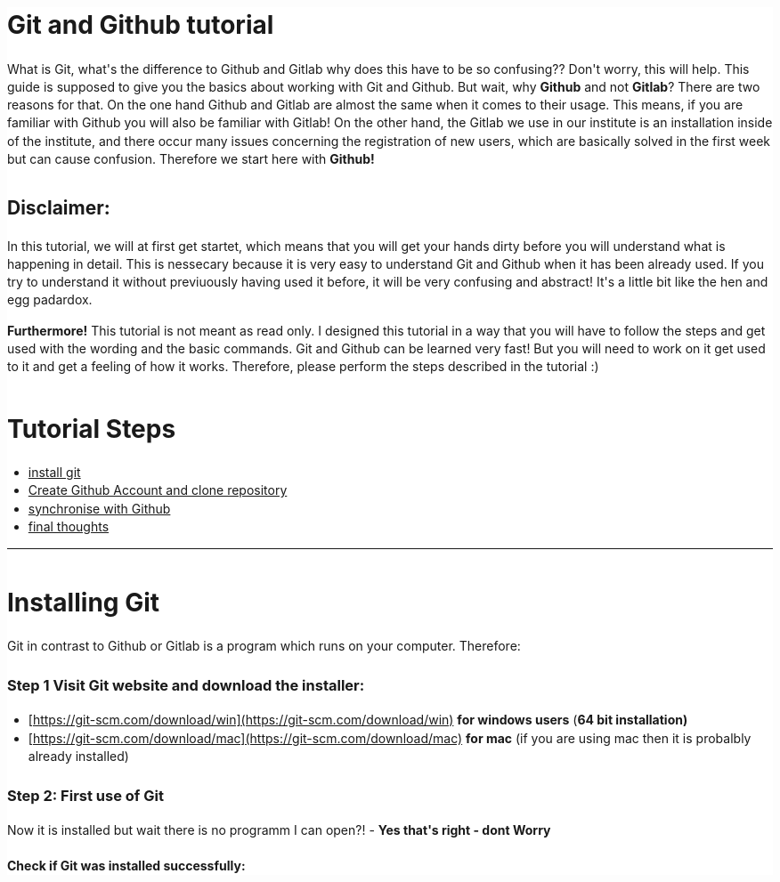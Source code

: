 # Git and Github tutorial

What is Git, what's the difference to Github and Gitlab why does this have to be so confusing?? Don't worry, this will help. This guide is supposed to give you the basics about working with Git and Github. But wait, why **Github** and not **Gitlab**? There are two reasons for that. On the one hand Github and Gitlab are almost the same when it comes to their usage. This means, if you are familiar with Github you will also be familiar with Gitlab! On the other hand, the Gitlab we use in our institute is an installation inside of the institute, and there occur many issues concerning the registration of new users, which are basically solved in the first week but can cause confusion. Therefore we start here with **Github!** 

## Disclaimer:
In this tutorial, we will at first get startet, which means that you will get your hands dirty before you will understand what is happening in detail. This is nessecary because it is very easy to understand Git and Github when it has been already used. If you try to understand it without previuously having used it before, it will be very confusing and abstract! It's a little bit like the hen and egg padardox. 

**Furthermore!** This tutorial is not meant as read only. I designed this tutorial in a way that you will have to follow the steps and get used with the wording and the basic commands. Git and Github can be learned very fast! But you will need to work on it get used to it and get a feeling of how it works. Therefore, please perform the steps described in the tutorial :)

# Tutorial Steps
- [install git](#install_git)
- [Create Github Account and clone repository](#create-gihub-account)
- [synchronise with Github](#github-push-pull)
- [final thoughts](#final_thoughts)

---


<a class="anchor" id="install_git"></a>

# Installing Git

Git in contrast to Github or Gitlab is a program which runs on your computer. Therefore:

### Step 1 Visit Git website and download the installer:

- [https://git-scm.com/download/win](https://git-scm.com/download/win) **for windows users** (**64 bit installation)**
- [https://git-scm.com/download/mac](https://git-scm.com/download/mac) **for mac** (if you are using mac then it is probalbly already installed)

### Step 2: First use of Git

Now it is installed but wait there is no programm I can open?! - **Yes that's right - dont Worry**

#### Check if Git was installed successfully:
